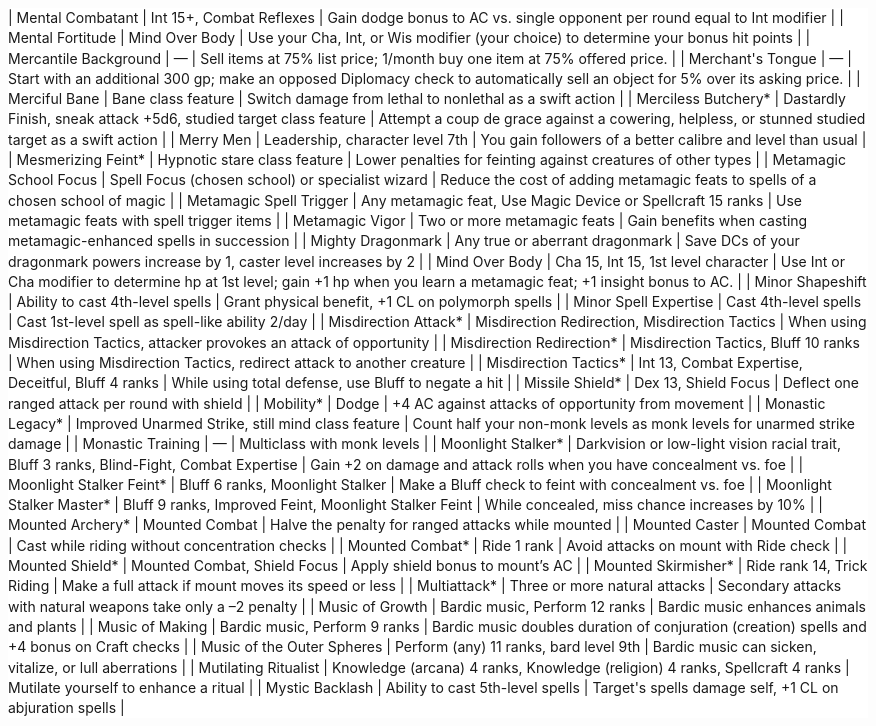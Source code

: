 | Mental Combatant | Int 15+, Combat Reflexes | Gain dodge bonus to AC vs. single opponent per round equal to Int modifier |
| Mental Fortitude | Mind Over Body | Use your Cha, Int, or Wis modifier (your choice) to determine your bonus hit points |
| Mercantile Background | — | Sell items at 75% list price; 1/month buy one item at 75% offered price. |
| Merchant's Tongue | — | Start with an additional 300 gp; make an opposed Diplomacy check to automatically sell an object for 5% over its asking price. |
| Merciful Bane | Bane class feature | Switch damage from lethal to nonlethal as a swift action |
| Merciless Butchery\* | Dastardly Finish, sneak attack +5d6, studied target class feature | Attempt a coup de grace against a cowering, helpless, or stunned studied target as a swift action |
| Merry Men | Leadership, character level 7th | You gain followers of a better calibre and level than usual |
| Mesmerizing Feint\* | Hypnotic stare class feature | Lower penalties for feinting against creatures of other types |
| Metamagic School Focus | Spell Focus (chosen school) or specialist wizard | Reduce the cost of adding metamagic feats to spells of a chosen school of magic |
| Metamagic Spell Trigger | Any metamagic feat, Use Magic Device or Spellcraft 15 ranks | Use metamagic feats with spell trigger items |
| Metamagic Vigor | Two or more metamagic feats | Gain benefits when casting metamagic-enhanced spells in succession |
| Mighty Dragonmark | Any true or aberrant dragonmark | Save DCs of your dragonmark powers increase by 1, caster level increases by 2 |
| Mind Over Body | Cha 15, Int 15, 1st level character | Use Int or Cha modifier to determine hp at 1st level; gain +1 hp when you learn a metamagic feat; +1 insight bonus to AC. |
| Minor Shapeshift | Ability to cast 4th-level spells | Grant physical benefit, +1 CL on polymorph spells |
| Minor Spell Expertise | Cast 4th-level spells | Cast 1st-level spell as spell-like ability 2/day |
| Misdirection Attack\* | Misdirection Redirection, Misdirection Tactics | When using Misdirection Tactics, attacker provokes an attack of opportunity |
| Misdirection Redirection\* | Misdirection Tactics, Bluff 10 ranks | When using Misdirection Tactics, redirect attack to another creature |
| Misdirection Tactics\* | Int 13, Combat Expertise, Deceitful, Bluff 4 ranks | While using total defense, use Bluff to negate a hit |
| Missile Shield\* | Dex 13, Shield Focus | Deflect one ranged attack per round with shield |
| Mobility\* | Dodge | +4 AC against attacks of opportunity from movement |
| Monastic Legacy\* | Improved Unarmed Strike, still mind class feature | Count half your non-monk levels as monk levels for unarmed strike damage |
| Monastic Training | — | Multiclass with monk levels |
| Moonlight Stalker\* | Darkvision or low-light vision racial trait, Bluff 3 ranks, Blind-Fight, Combat Expertise | Gain +2 on damage and attack rolls when you have concealment vs. foe |
| Moonlight Stalker Feint\* | Bluff 6 ranks, Moonlight Stalker | Make a Bluff check to feint with concealment vs. foe |
| Moonlight Stalker Master\* | Bluff 9 ranks, Improved Feint, Moonlight Stalker Feint | While concealed, miss chance increases by 10% |
| Mounted Archery\* | Mounted Combat | Halve the penalty for ranged attacks while mounted |
| Mounted Caster | Mounted Combat | Cast while riding without concentration checks |
| Mounted Combat\* | Ride 1 rank | Avoid attacks on mount with Ride check |
| Mounted Shield\* | Mounted Combat, Shield Focus | Apply shield bonus to mount’s AC |
| Mounted Skirmisher\* | Ride rank 14, Trick Riding | Make a full attack if mount moves its speed or less |
| Multiattack\* | Three or more natural attacks | Secondary attacks with natural weapons take only a –2 penalty |
| Music of Growth | Bardic music, Perform 12 ranks | Bardic music enhances animals and plants |
| Music of Making | Bardic music, Perform 9 ranks | Bardic music doubles duration of conjuration (creation) spells and +4 bonus on Craft checks |
| Music of the Outer Spheres | Perform (any) 11 ranks, bard level 9th | Bardic music can sicken, vitalize, or lull aberrations |
| Mutilating Ritualist | Knowledge (arcana) 4 ranks, Knowledge (religion) 4 ranks, Spellcraft 4 ranks | Mutilate yourself to enhance a ritual |
| Mystic Backlash | Ability to cast 5th-level spells | Target's spells damage self, +1 CL on abjuration spells |
